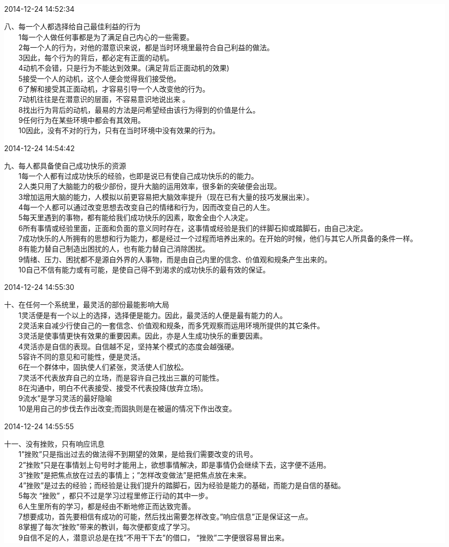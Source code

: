   

2014-12-24 14:52:34

八、每一个人都选择给自己最佳利益的行为  
　　1每一个人做任何事都是为了满足自己内心的一些需要。  
　　2每一个人的行为，对他的潜意识来说，都是当时环境里最符合自己利益的做法。  
　　3因此，每个行为的背后，都必定有正面的动机。  
　　4动机不会错，只是行为不能达到效果。(满足背后正面动机的效果)  
　　5接受一个人的动机，这个人便会觉得我们接受他。  
　　6了解和接受其正面动机，才容易引导一个人改变他的行为。  
　　7动机往往是在潜意识的层面，不容易意识地说出来 。  
　　8找出行为背后的动机，最易的方法是问希望经由该行为得到的价值是什么。  
　　9任何行为在某些环境中都会有其效用。  
　　10因此，没有不对的行为，只有在当时环境中没有效果的行为。

  

2014-12-24 14:54:42

九、每人都具备使自己成功快乐的资源  
　　1每一个人都有过成功快乐的经验，也即是说已有使自己成功快乐的的能力。  
　　2人类只用了大脑能力的极少部份，提升大脑的运用效率，很多新的突破便会出现。  
　　3增加运用大脑的能力，人模拟以前更容易把大脑效率提升（现在已有大量的技巧发展出来）。  
　　4每一个人都可以通过改变思想去改变自己的情绪和行为，因而改变自己的人生。  
　　5每天里遇到的事物，都有能给我们成功快乐的因素，取舍全由个人决定。  
　　6所有事情或经验里面，正面和负面的意义同时存在，这事情或经验是我们的绊脚石抑或踏脚石，由自己决定。  
　　7成功快乐的人所拥有的思想和行为能力，都是经过一个过程而培养出来的。在开始的时候，他们与其它人所具备的条件一样。  
　　8有能力替自己制造出困扰的人，也有能力替自己消除困扰。  
　　9情绪、压力、困扰都不是源自外界的人事物，而是由自己内里的信念、价值观和规条产生出来的。  
　　10自己不信有能力或有可能，是使自己得不到渴求的成功快乐的最有效的保证。

  

2014-12-24 14:55:30

十、在任何一个系统里，最灵活的部份最能影响大局  
　　1灵活便是有一个以上的选择，选择便是能力。因此，最灵活的人便是最有能力的人。  
　　2灵活来自减少行使自己的一套信念、价值观和规条，而多凭观察而运用环境所提供的其它条件。  
　　3灵活是使事情更快有效果的重要因素。因此，亦是人生成功快乐的重要因素。  
　　4灵活亦是自信的表现。自信越不足，坚持某个模式的态度会越强硬。  
　　5容许不同的意见和可能性，便是灵活。  
　　6在一个群体中，固执使人们紧张，灵活使人们放松。  
　　7灵活不代表放弃自己的立场，而是容许自己找出三赢的可能性。  
　　8在沟通中，明白不代表接受、接受不代表投降(放弃立场)。  
　　9流水”是学习灵活的最好隐喻  
　　10是用自己的步伐去作出改变;而固执则是在被逼的情况下作出改变。

  

2014-12-24 14:55:55

十一、没有挫败，只有响应讯息  
　　1”挫败”只是指出过去的做法得不到期望的效果，是给我们需要改变的讯号。  
　　2”挫败”只是在事情划上句号时才能用上，欲想事情解决，即是事情仍会继续下去，这字便不适用。  
　　3”挫败”是把焦点放在过去的事情上；”怎样改变做法”是把焦点放在未来。  
　　4”挫败”是过去的经验；而经验是让我们提升的踏脚石，因为经验是能力的基础，而能力是自信的基础。  
　　5每次 “挫败” ，都只不过是学习过程里修正行动的其中一步。  
　　6人生里所有的学习，都是经由不断地修正而达致完善。  
　　7想要成功，首先要相信有成功的可能，然后找出需要怎样改变。”响应信息”正是保证这一点。  
　　8掌握了每次”挫败”带来的教训，每次便都变成了学习。  
　　9自信不足的人，潜意识总是在找”不用干下去”的借口， “挫败”二字便很容易冒出来。
